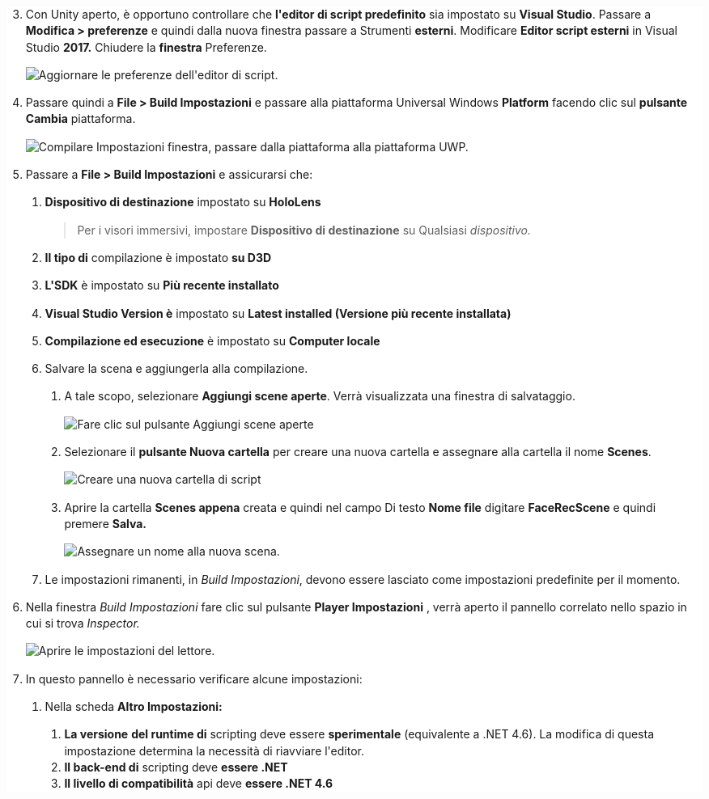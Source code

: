 3.  Con Unity aperto, è opportuno controllare che **l'editor di script predefinito** sia impostato su **Visual Studio**. Passare a **Modifica > preferenze** e quindi dalla nuova finestra passare a Strumenti **esterni**. Modificare **Editor script esterni** in Visual Studio **2017.** Chiudere la **finestra** Preferenze.

    ![Aggiornare le preferenze dell'editor di script.](images/AzureLabs-Lab4-10.png)

4.  Passare quindi a **File > Build Impostazioni** e passare alla piattaforma Universal Windows **Platform** facendo clic sul **pulsante Cambia** piattaforma.

    ![Compilare Impostazioni finestra, passare dalla piattaforma alla piattaforma UWP.](images/AzureLabs-Lab4-11.png)

5.  Passare a **File > Build Impostazioni** e assicurarsi che:

    1. **Dispositivo di destinazione** impostato su **HoloLens**

        > Per i visori immersivi, impostare **Dispositivo di destinazione** su Qualsiasi *dispositivo.*

    2. **Il tipo di** compilazione è impostato **su D3D**
    3. **L'SDK** è impostato su **Più recente installato**
    4. **Visual Studio Version è** impostato su **Latest installed (Versione più recente installata)**
    5. **Compilazione ed esecuzione** è impostato su **Computer locale**
    6. Salvare la scena e aggiungerla alla compilazione. 

        1. A tale scopo, selezionare **Aggiungi scene aperte**. Verrà visualizzata una finestra di salvataggio.

            ![Fare clic sul pulsante Aggiungi scene aperte](images/AzureLabs-Lab4-12.png)

        2. Selezionare il **pulsante Nuova cartella** per creare una nuova cartella e assegnare alla cartella il nome **Scenes**.

            ![Creare una nuova cartella di script](images/AzureLabs-Lab4-13.png)

        3. Aprire la cartella **Scenes appena** creata e quindi nel campo Di testo **Nome file** digitare **FaceRecScene** e quindi premere **Salva.**

            ![Assegnare un nome alla nuova scena.](images/AzureLabs-Lab4-14.png)

    7. Le impostazioni rimanenti, in *Build Impostazioni*, devono essere lasciato come impostazioni predefinite per il momento.

6. Nella finestra *Build Impostazioni* fare clic sul pulsante **Player Impostazioni** , verrà aperto il pannello correlato nello spazio in cui si trova *Inspector.* 

    ![Aprire le impostazioni del lettore.](images/AzureLabs-Lab4-15.png)

7. In questo pannello è necessario verificare alcune impostazioni:

    1. Nella scheda **Altro Impostazioni:**

        1. **La versione** **del runtime di** scripting deve essere **sperimentale** (equivalente a .NET 4.6). La modifica di questa impostazione determina la necessità di riavviare l'editor.
        2. **Il back-end di** scripting deve **essere .NET**
        3. **Il livello di compatibilità** api deve **essere .NET 4.6**
